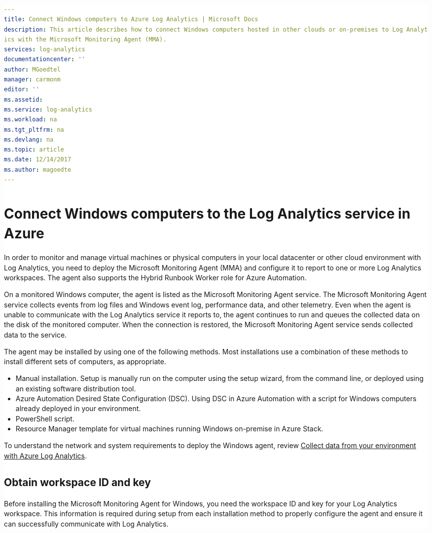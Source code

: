 ```yaml
---
title: Connect Windows computers to Azure Log Analytics | Microsoft Docs
description: This article describes how to connect Windows computers hosted in other clouds or on-premises to Log Analytics with the Microsoft Monitoring Agent (MMA).
services: log-analytics
documentationcenter: ''
author: MGoedtel
manager: carmonm
editor: ''
ms.assetid: 
ms.service: log-analytics
ms.workload: na
ms.tgt_pltfrm: na
ms.devlang: na
ms.topic: article
ms.date: 12/14/2017
ms.author: magoedte
---
```


# Connect Windows computers to the Log Analytics service in Azure

In order to monitor and manage virtual machines or physical computers in your local datacenter or other cloud environment with Log Analytics, you need to deploy the Microsoft Monitoring Agent (MMA) and configure it to report to one or more Log Analytics workspaces.  The agent also supports the Hybrid Runbook Worker role for Azure Automation.  

On a monitored Windows computer, the agent is listed as the Microsoft Monitoring Agent service. The Microsoft Monitoring Agent service collects events from log files and Windows event log, performance data, and other telemetry. Even when the agent is unable to communicate with the Log Analytics service it reports to, the agent continues to run and queues the collected data on the disk of the monitored computer. When the connection is restored, the Microsoft Monitoring Agent service sends collected data to the service.

The agent may be installed by using one of the following methods. Most installations use a combination of these methods to install different sets of computers, as appropriate.

* Manual installation. Setup is manually run on the computer using the setup wizard, from the command line, or deployed using an existing software distribution tool.
* Azure Automation Desired State Configuration (DSC). Using DSC in Azure Automation with a script for Windows computers already deployed in your environment.  
* PowerShell script.
* Resource Manager template for virtual machines running Windows on-premise in Azure Stack.  

To understand the network and system requirements to deploy the Windows agent, review [Collect data from your environment with Azure Log Analytics](log-analytics-concept-hybrid.md#prerequisites).

## Obtain workspace ID and key
Before installing the Microsoft Monitoring Agent for Windows, you need the workspace ID and key for your Log Analytics workspace.  This information is required during setup from each installation method to properly configure the agent and ensure it can successfully communicate with Log Analytics.  
